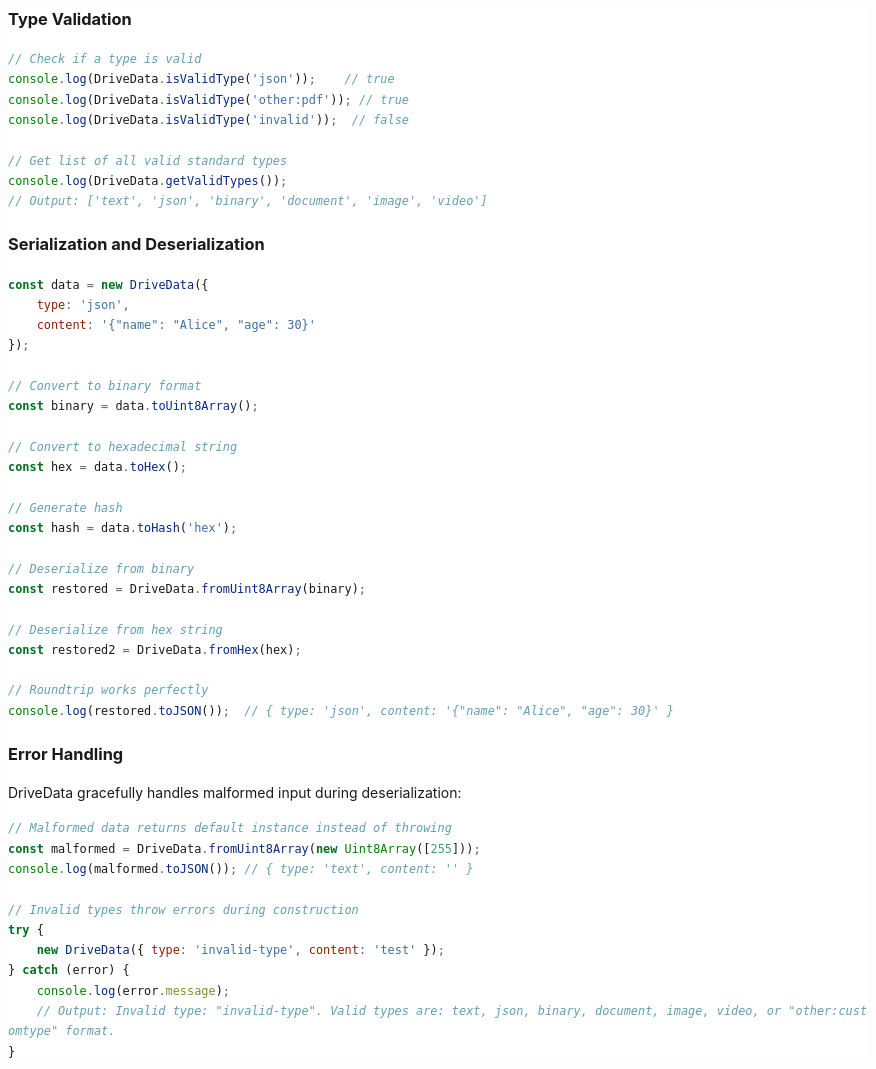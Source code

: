 ### Type Validation

```js
// Check if a type is valid
console.log(DriveData.isValidType('json'));    // true
console.log(DriveData.isValidType('other:pdf')); // true
console.log(DriveData.isValidType('invalid'));  // false

// Get list of all valid standard types
console.log(DriveData.getValidTypes());
// Output: ['text', 'json', 'binary', 'document', 'image', 'video']
```

### Serialization and Deserialization

```js
const data = new DriveData({
    type: 'json',
    content: '{"name": "Alice", "age": 30}'
});

// Convert to binary format
const binary = data.toUint8Array();

// Convert to hexadecimal string
const hex = data.toHex();

// Generate hash
const hash = data.toHash('hex');

// Deserialize from binary
const restored = DriveData.fromUint8Array(binary);

// Deserialize from hex string
const restored2 = DriveData.fromHex(hex);

// Roundtrip works perfectly
console.log(restored.toJSON());  // { type: 'json', content: '{"name": "Alice", "age": 30}' }
```

### Error Handling

DriveData gracefully handles malformed input during deserialization:

```js
// Malformed data returns default instance instead of throwing
const malformed = DriveData.fromUint8Array(new Uint8Array([255]));
console.log(malformed.toJSON()); // { type: 'text', content: '' }

// Invalid types throw errors during construction
try {
    new DriveData({ type: 'invalid-type', content: 'test' });
} catch (error) {
    console.log(error.message);
    // Output: Invalid type: "invalid-type". Valid types are: text, json, binary, document, image, video, or "other:customtype" format.
}
```
